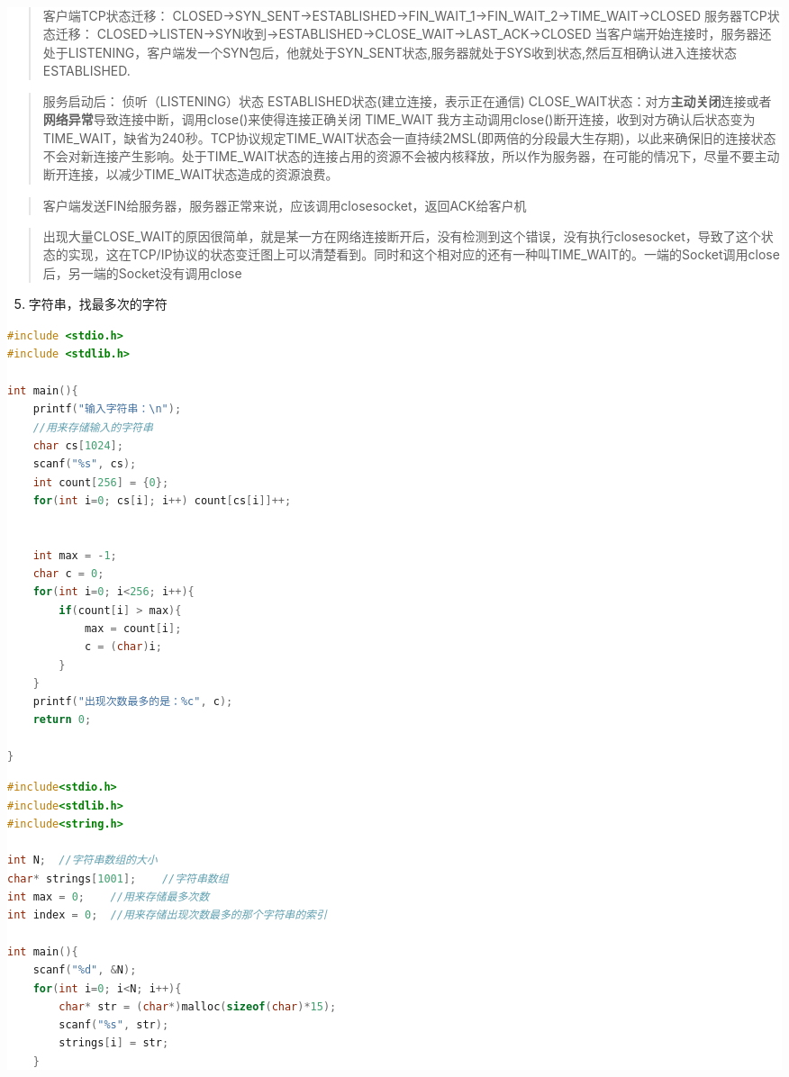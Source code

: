 >客户端TCP状态迁移：
CLOSED->SYN_SENT->ESTABLISHED->FIN_WAIT_1->FIN_WAIT_2->TIME_WAIT->CLOSED
服务器TCP状态迁移：
CLOSED->LISTEN->SYN收到->ESTABLISHED->CLOSE_WAIT->LAST_ACK->CLOSED
当客户端开始连接时，服务器还处于LISTENING，客户端发一个SYN包后，他就处于SYN_SENT状态,服务器就处于SYS收到状态,然后互相确认进入连接状态ESTABLISHED.

>服务启动后：
>侦听（LISTENING）状态
>ESTABLISHED状态(建立连接，表示正在通信)
>CLOSE_WAIT状态：对方**主动关闭**连接或者**网络异常**导致连接中断，调用close()来使得连接正确关闭
TIME_WAIT
我方主动调用close()断开连接，收到对方确认后状态变为TIME_WAIT，缺省为240秒。TCP协议规定TIME_WAIT状态会一直持续2MSL(即两倍的分段最大生存期)，以此来确保旧的连接状态不会对新连接产生影响。处于TIME_WAIT状态的连接占用的资源不会被内核释放，所以作为服务器，在可能的情况下，尽量不要主动断开连接，以减少TIME_WAIT状态造成的资源浪费。

>客户端发送FIN给服务器，服务器正常来说，应该调用closesocket，返回ACK给客户机

>出现大量CLOSE_WAIT的原因很简单，就是某一方在网络连接断开后，没有检测到这个错误，没有执行closesocket，导致了这个状态的实现，这在TCP/IP协议的状态变迁图上可以清楚看到。同时和这个相对应的还有一种叫TIME_WAIT的。一端的Socket调用close后，另一端的Socket没有调用close


5. 字符串，找最多次的字符

```c++
#include <stdio.h>
#include <stdlib.h>

int main(){
	printf("输入字符串：\n");
	//用来存储输入的字符串
	char cs[1024];
	scanf("%s", cs);
	int count[256] = {0};
	for(int i=0; cs[i]; i++) count[cs[i]]++;
	

	int max = -1;
	char c = 0;
	for(int i=0; i<256; i++){
		if(count[i] > max){
			max = count[i];
			c = (char)i;
		}
	}
	printf("出现次数最多的是：%c", c);
	return 0;

}
```



```c++
#include<stdio.h>
#include<stdlib.h>
#include<string.h>

int N;	//字符串数组的大小
char* strings[1001];	//字符串数组
int max = 0;	//用来存储最多次数
int index = 0;	//用来存储出现次数最多的那个字符串的索引

int main(){
	scanf("%d", &N);
	for(int i=0; i<N; i++){
		char* str = (char*)malloc(sizeof(char)*15);
		scanf("%s", str);
		strings[i] = str;
	}
```